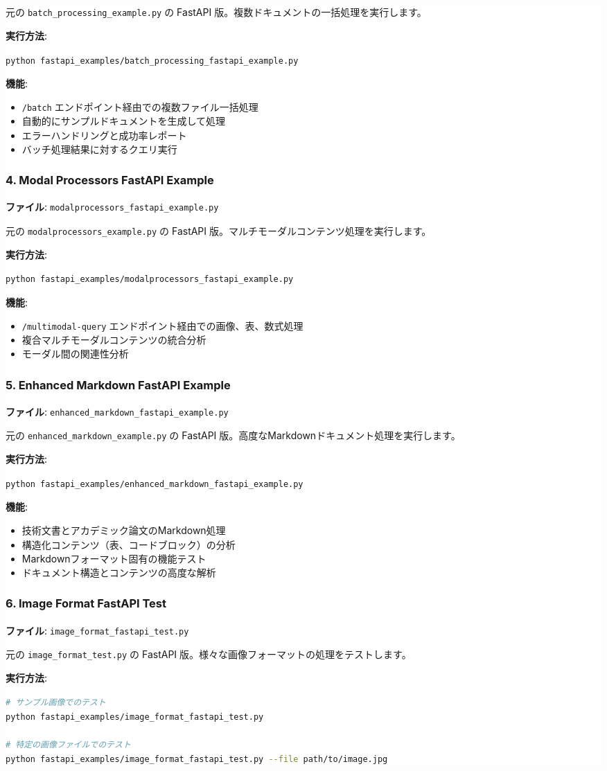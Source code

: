 元の `batch_processing_example.py` の FastAPI 版。複数ドキュメントの一括処理を実行します。

**実行方法**:
```bash
python fastapi_examples/batch_processing_fastapi_example.py
```

**機能**:
- `/batch` エンドポイント経由での複数ファイル一括処理
- 自動的にサンプルドキュメントを生成して処理
- エラーハンドリングと成功率レポート
- バッチ処理結果に対するクエリ実行

### 4. Modal Processors FastAPI Example
**ファイル**: `modalprocessors_fastapi_example.py`

元の `modalprocessors_example.py` の FastAPI 版。マルチモーダルコンテンツ処理を実行します。

**実行方法**:
```bash
python fastapi_examples/modalprocessors_fastapi_example.py
```

**機能**:
- `/multimodal-query` エンドポイント経由での画像、表、数式処理
- 複合マルチモーダルコンテンツの統合分析
- モーダル間の関連性分析

### 5. Enhanced Markdown FastAPI Example
**ファイル**: `enhanced_markdown_fastapi_example.py`

元の `enhanced_markdown_example.py` の FastAPI 版。高度なMarkdownドキュメント処理を実行します。

**実行方法**:
```bash
python fastapi_examples/enhanced_markdown_fastapi_example.py
```

**機能**:
- 技術文書とアカデミック論文のMarkdown処理
- 構造化コンテンツ（表、コードブロック）の分析
- Markdownフォーマット固有の機能テスト
- ドキュメント構造とコンテンツの高度な解析

### 6. Image Format FastAPI Test
**ファイル**: `image_format_fastapi_test.py`

元の `image_format_test.py` の FastAPI 版。様々な画像フォーマットの処理をテストします。

**実行方法**:
```bash
# サンプル画像でのテスト
python fastapi_examples/image_format_fastapi_test.py

# 特定の画像ファイルでのテスト
python fastapi_examples/image_format_fastapi_test.py --file path/to/image.jpg
```
